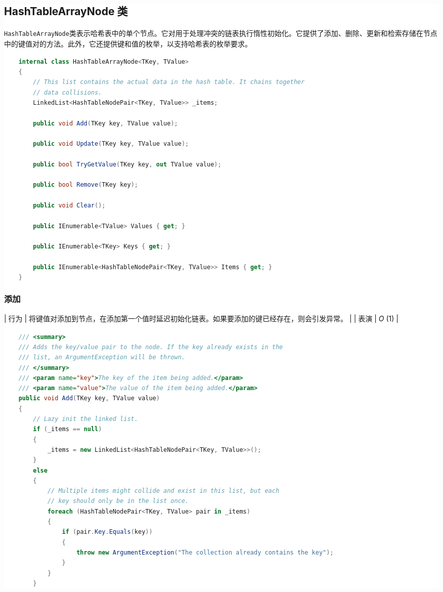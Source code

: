 ## HashTableArrayNode 类

`HashTableArrayNode`类表示哈希表中的单个节点。它对用于处理冲突的链表执行惰性初始化。它提供了添加、删除、更新和检索存储在节点中的键值对的方法。此外，它还提供键和值的枚举，以支持哈希表的枚举要求。

```cs
    internal class HashTableArrayNode<TKey, TValue>
    {
        // This list contains the actual data in the hash table. It chains together
        // data collisions.
        LinkedList<HashTableNodePair<TKey, TValue>> _items;

        public void Add(TKey key, TValue value);

        public void Update(TKey key, TValue value);

        public bool TryGetValue(TKey key, out TValue value);

        public bool Remove(TKey key);

        public void Clear();

        public IEnumerable<TValue> Values { get; }

        public IEnumerable<TKey> Keys { get; }

        public IEnumerable<HashTableNodePair<TKey, TValue>> Items { get; }
    }

```

### 添加

| 行为 | 将键值对添加到节点，在添加第一个值时延迟初始化链表。如果要添加的键已经存在，则会引发异常。 |
| 表演 | *O* (1) |

```cs
    /// <summary>
    /// Adds the key/value pair to the node. If the key already exists in the
    /// list, an ArgumentException will be thrown.
    /// </summary>
    /// <param name="key">The key of the item being added.</param>
    /// <param name="value">The value of the item being added.</param>
    public void Add(TKey key, TValue value)
    {
        // Lazy init the linked list.
        if (_items == null)
        {
            _items = new LinkedList<HashTableNodePair<TKey, TValue>>();
        }
        else
        {
            // Multiple items might collide and exist in this list, but each
            // key should only be in the list once.
            foreach (HashTableNodePair<TKey, TValue> pair in _items)
            {
                if (pair.Key.Equals(key))
                {
                    throw new ArgumentException("The collection already contains the key");
                }
            }
        }

```